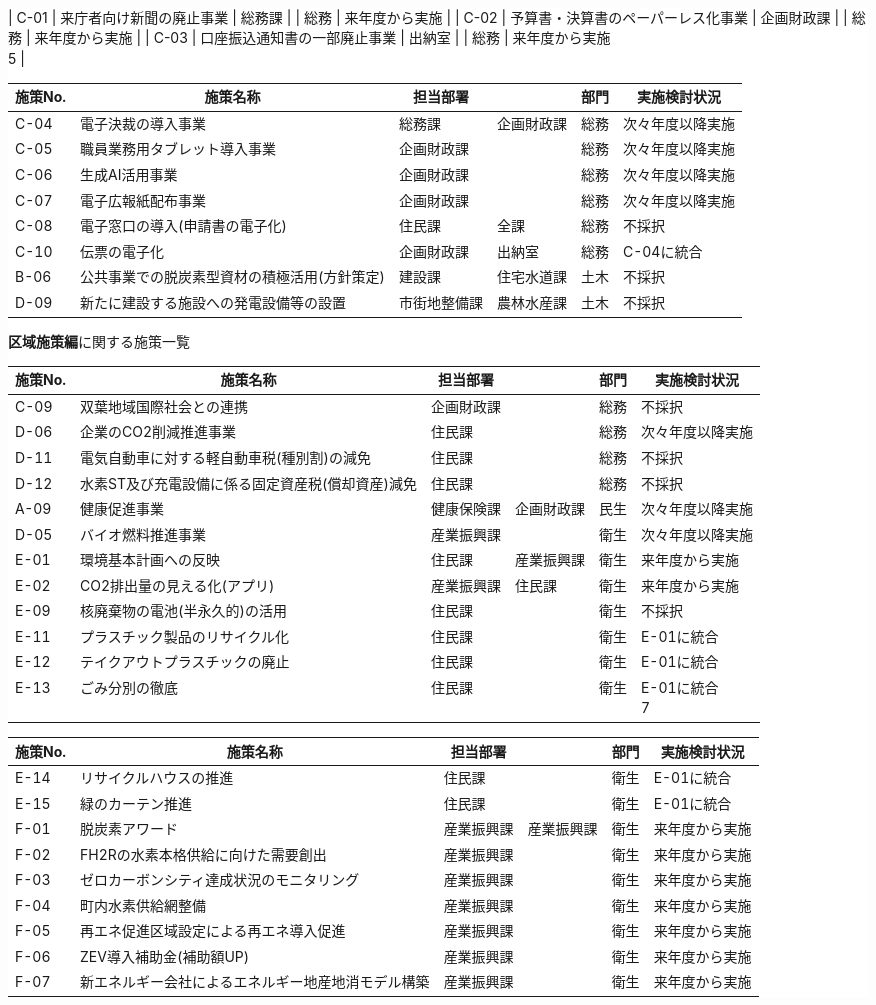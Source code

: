 | C-01  | 来庁者向け新聞の廃止事業               | 総務課   |  | 総務 | 来年度から実施      |
| C-02  | 予算書・決算書のペーパーレス化事業          | 企画財政課 |  | 総務 | 来年度から実施      |
| C-03  | 口座振込通知書の一部廃止事業             | 出納室   |  | 総務 | 来年度から実施<br>5 |

| 施策No. | 施策名称                    | 担当部署   |       | 部門 | 実施検討状況   |
|-------|-------------------------|--------|-------|----|----------|
| C-04  | 電子決裁の導入事業               | 総務課    | 企画財政課 | 総務 | 次々年度以降実施 |
| C-05  | 職員業務用タブレット導入事業          | 企画財政課  |       | 総務 | 次々年度以降実施 |
| C-06  | 生成AI活用事業                | 企画財政課  |       | 総務 | 次々年度以降実施 |
| C-07  | 電子広報紙配布事業               | 企画財政課  |       | 総務 | 次々年度以降実施 |
| C-08  | 電子窓口の導入(申請書の電子化)        | 住民課    | 全課    | 総務 | 不採択      |
| C-10  | 伝票の電子化                  | 企画財政課  | 出納室   | 総務 | C-04に統合  |
| B-06  | 公共事業での脱炭素型資材の積極活用(方針策定) | 建設課    | 住宅水道課 | 土木 | 不採択      |
| D-09  | 新たに建設する施設への発電設備等の設置     | 市街地整備課 | 農林水産課 | 土木 | 不採択      |

**区域施策編**に関する施策一覧

| 施策No. | 施策名称                       | 担当部署  |       | 部門 | 実施検討状況       |
|-------|----------------------------|-------|-------|----|--------------|
| C-09  | 双葉地域国際社会との連携               | 企画財政課 |       | 総務 | 不採択          |
| D-06  | 企業のCO2削減推進事業               | 住民課   |       | 総務 | 次々年度以降実施     |
| D-11  | 電気自動車に対する軽自動車税(種別割)の減免     | 住民課   |       | 総務 | 不採択          |
| D-12  | 水素ST及び充電設備に係る固定資産税(償却資産)減免 | 住民課   |       | 総務 | 不採択          |
| A-09  | 健康促進事業                     | 健康保険課 | 企画財政課 | 民生 | 次々年度以降実施     |
| D-05  | バイオ燃料推進事業                  | 産業振興課 |       | 衛生 | 次々年度以降実施     |
| E-01  | 環境基本計画への反映                 | 住民課   | 産業振興課 | 衛生 | 来年度から実施      |
| E-02  | CO2排出量の見える化(アプリ)           | 産業振興課 | 住民課   | 衛生 | 来年度から実施      |
| E-09  | 核廃棄物の電池(半永久的)の活用           | 住民課   |       | 衛生 | 不採択          |
| E-11  | プラスチック製品のリサイクル化            | 住民課   |       | 衛生 | E-01に統合      |
| E-12  | テイクアウトプラスチックの廃止            | 住民課   |       | 衛生 | E-01に統合      |
| E-13  | ごみ分別の徹底                    | 住民課   |       | 衛生 | E-01に統合<br>7 |

| 施策No. | 施策名称                      | 担当部署  |       | 部門 | 実施検討状況        |
|-------|---------------------------|-------|-------|----|---------------|
| E-14  | リサイクルハウスの推進               | 住民課   |       | 衛生 | E-01に統合       |
| E-15  | 緑のカーテン推進                  | 住民課   |       | 衛生 | E-01に統合       |
| F-01  | 脱炭素アワード                   | 産業振興課 | 産業振興課 | 衛生 | 来年度から実施       |
| F-02  | FH2Rの水素本格供給に向けた需要創出       | 産業振興課 |       | 衛生 | 来年度から実施       |
| F-03  | ゼロカーボンシティ達成状況のモニタリング      | 産業振興課 |       | 衛生 | 来年度から実施       |
| F-04  | 町内水素供給網整備                 | 産業振興課 |       | 衛生 | 来年度から実施       |
| F-05  | 再エネ促進区域設定による再エネ導入促進       | 産業振興課 |       | 衛生 | 来年度から実施       |
| F-06  | ZEV導入補助金(補助額UP)           | 産業振興課 |       | 衛生 | 来年度から実施       |
| F-07  | 新エネルギー会社によるエネルギー地産地消モデル構築 | 産業振興課 |       | 衛生 | 来年度から実施       |
